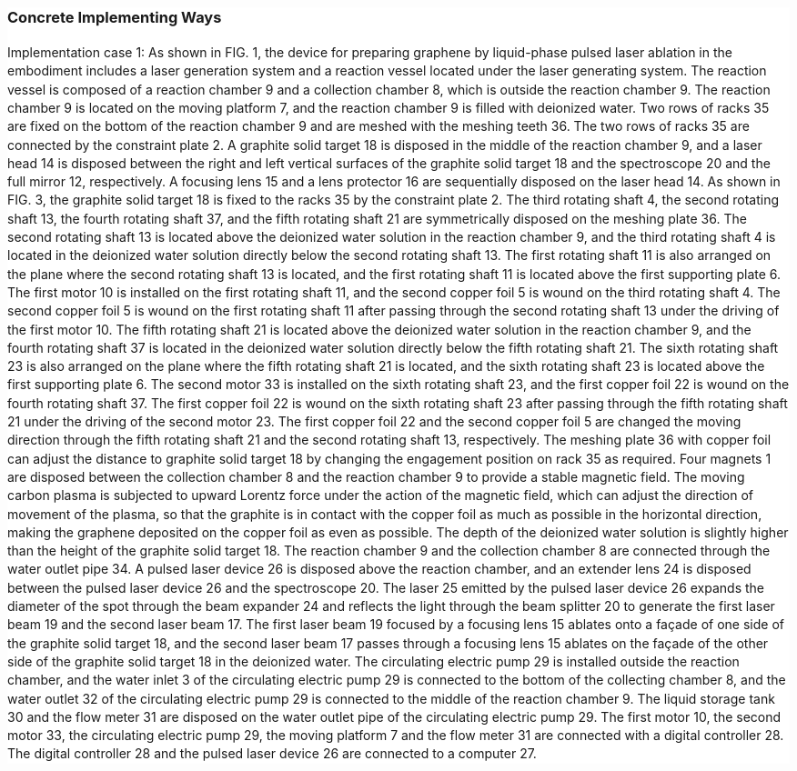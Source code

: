 ### Concrete Implementing Ways

Implementation case 1: As shown in FIG. 1, the device for preparing graphene by liquid-phase pulsed laser ablation in the embodiment includes a laser generation system and a reaction vessel located under the laser generating system. The reaction vessel is composed of a reaction chamber 9 and a collection chamber 8, which is outside the reaction chamber 9. The reaction chamber 9 is located on the moving platform 7, and the reaction chamber 9 is filled with deionized water. Two rows of racks 35 are fixed on the bottom of the reaction chamber 9 and are meshed with the meshing teeth 36. The two rows of racks 35 are connected by the constraint plate 2. A graphite solid target 18 is disposed in the middle of the reaction chamber 9, and a laser head 14 is disposed between the right and left vertical surfaces of the graphite solid target 18 and the spectroscope 20 and the full mirror 12, respectively. A focusing lens 15 and a lens protector 16 are sequentially disposed on the laser head 14. As shown in FIG. 3, the graphite solid target 18 is fixed to the racks 35 by the constraint plate 2. The third rotating shaft 4, the second rotating shaft 13, the fourth rotating shaft 37, and the fifth rotating shaft 21 are symmetrically disposed on the meshing plate 36. The second rotating shaft 13 is located above the deionized water solution in the reaction chamber 9, and the third rotating shaft 4 is located in the deionized water solution directly below the second rotating shaft 13. The first rotating shaft 11 is also arranged on the plane where the second rotating shaft 13 is located, and the first rotating shaft 11 is located above the first supporting plate 6. The first motor 10 is installed on the first rotating shaft 11, and the second copper foil 5 is wound on the third rotating shaft 4. The second copper foil 5 is wound on the first rotating shaft 11 after passing through the second rotating shaft 13 under the driving of the first motor 10. The fifth rotating shaft 21 is located above the deionized water solution in the reaction chamber 9, and the fourth rotating shaft 37 is located in the deionized water solution directly below the fifth rotating shaft 21. The sixth rotating shaft 23 is also arranged on the plane where the fifth rotating shaft 21 is located, and the sixth rotating shaft 23 is located above the first supporting plate 6. The second motor 33 is installed on the sixth rotating shaft 23, and the first copper foil 22 is wound on the fourth rotating shaft 37. The first copper foil 22 is wound on the sixth rotating shaft 23 after passing through the fifth rotating shaft 21 under the driving of the second motor 23. The first copper foil 22 and the second copper foil 5 are changed the moving direction through the fifth rotating shaft 21 and the second rotating shaft 13, respectively. The meshing plate 36 with copper foil can adjust the distance to graphite solid target 18 by changing the engagement position on rack 35 as required. Four magnets 1 are disposed between the collection chamber 8 and the reaction chamber 9 to provide a stable magnetic field. The moving carbon plasma is subjected to upward Lorentz force under the action of the magnetic field, which can adjust the direction of movement of the plasma, so that the graphite is in contact with the copper foil as much as possible in the horizontal direction, making the graphene deposited on the copper foil as even as possible. The depth of the deionized water solution is slightly higher than the height of the graphite solid target 18. The reaction chamber 9 and the collection chamber 8 are connected through the water outlet pipe 34. A pulsed laser device 26 is disposed above the reaction chamber, and an extender lens 24 is disposed between the pulsed laser device 26 and the spectroscope 20. The laser 25 emitted by the pulsed laser device 26 expands the diameter of the spot through the beam expander 24 and reflects the light through the beam splitter 20 to generate the first laser beam 19 and the second laser beam 17. The first laser beam 19 focused by a focusing lens 15 ablates onto a façade of one side of the graphite solid target 18, and the second laser beam 17 passes through a focusing lens 15 ablates on the façade of the other side of the graphite solid target 18 in the deionized water. The circulating electric pump 29 is installed outside the reaction chamber, and the water inlet 3 of the circulating electric pump 29 is connected to the bottom of the collecting chamber 8, and the water outlet 32 of the circulating electric pump 29 is connected to the middle of the reaction chamber 9. The liquid storage tank 30 and the flow meter 31 are disposed on the water outlet pipe of the circulating electric pump 29. The first motor 10, the second motor 33, the circulating electric pump 29, the moving platform 7 and the flow meter 31 are connected with a digital controller 28. The digital controller 28 and the pulsed laser device 26 are connected to a computer 27.
